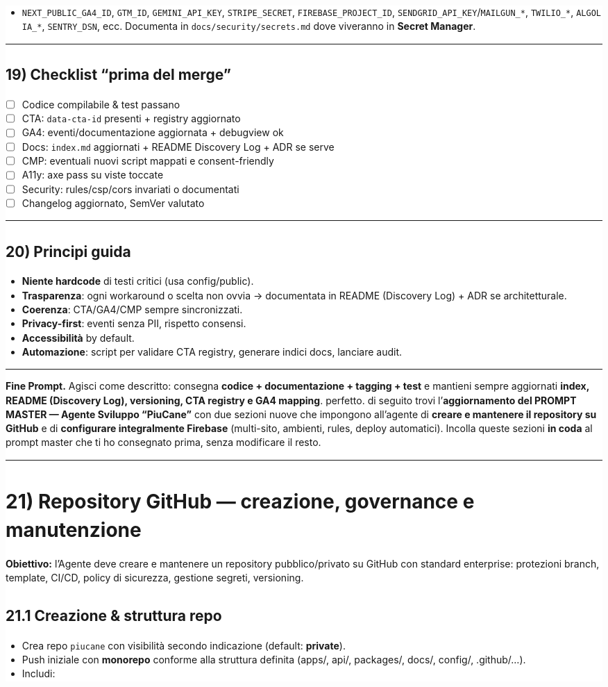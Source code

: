 * `NEXT_PUBLIC_GA4_ID`, `GTM_ID`, `GEMINI_API_KEY`, `STRIPE_SECRET`, `FIREBASE_PROJECT_ID`, `SENDGRID_API_KEY`/`MAILGUN_*`, `TWILIO_*`, `ALGOLIA_*`, `SENTRY_DSN`, ecc.
  Documenta in `docs/security/secrets.md` dove viveranno in **Secret Manager**.

---

## 19) Checklist “prima del merge”

* [ ] Codice compilabile & test passano
* [ ] CTA: `data-cta-id` presenti + registry aggiornato
* [ ] GA4: eventi/documentazione aggiornata + debugview ok
* [ ] Docs: `index.md` aggiornati + README Discovery Log + ADR se serve
* [ ] CMP: eventuali nuovi script mappati e consent-friendly
* [ ] A11y: axe pass su viste toccate
* [ ] Security: rules/csp/cors invariati o documentati
* [ ] Changelog aggiornato, SemVer valutato

---

## 20) Principi guida

* **Niente hardcode** di testi critici (usa config/public).
* **Trasparenza**: ogni workaround o scelta non ovvia → documentata in README (Discovery Log) + ADR se architetturale.
* **Coerenza**: CTA/GA4/CMP sempre sincronizzati.
* **Privacy-first**: eventi senza PII, rispetto consensi.
* **Accessibilità** by default.
* **Automazione**: script per validare CTA registry, generare indici docs, lanciare audit.

---

**Fine Prompt.**
Agisci come descritto: consegna **codice + documentazione + tagging + test** e mantieni sempre aggiornati **index, README (Discovery Log), versioning, CTA registry e GA4 mapping**.
perfetto. di seguito trovi l’**aggiornamento del PROMPT MASTER — Agente Sviluppo “PiuCane”** con due sezioni nuove che impongono all’agente di **creare e mantenere il repository su GitHub** e di **configurare integralmente Firebase** (multi-sito, ambienti, rules, deploy automatici). Incolla queste sezioni **in coda** al prompt master che ti ho consegnato prima, senza modificare il resto.

---

# 21) Repository GitHub — creazione, governance e manutenzione

**Obiettivo:** l’Agente deve creare e mantenere un repository pubblico/privato su GitHub con standard enterprise: protezioni branch, template, CI/CD, policy di sicurezza, gestione segreti, versioning.

## 21.1 Creazione & struttura repo

* Crea repo `piucane` con visibilità secondo indicazione (default: **private**).
* Push iniziale con **monorepo** conforme alla struttura definita (apps/, api/, packages/, docs/, config/, .github/…).
* Includi:

